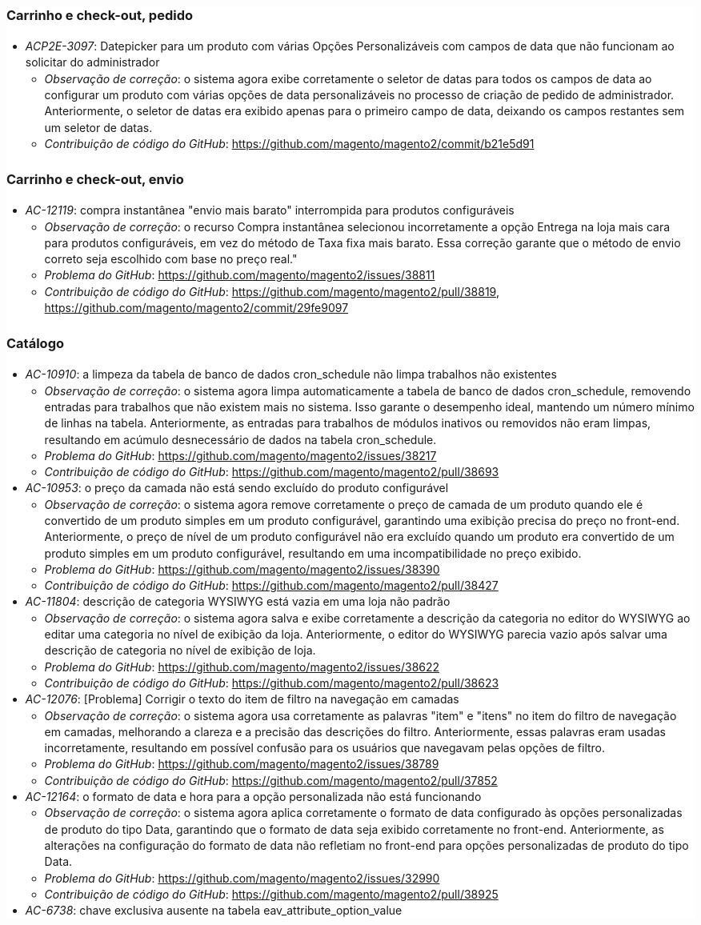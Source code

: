 ### Carrinho e check-out, pedido

* _ACP2E-3097_: Datepicker para um produto com várias Opções Personalizáveis com campos de data que não funcionam ao solicitar do administrador
   * _Observação de correção_: o sistema agora exibe corretamente o seletor de datas para todos os campos de data ao configurar um produto com várias opções de data personalizáveis no processo de criação de pedido de administrador. Anteriormente, o seletor de datas era exibido apenas para o primeiro campo de data, deixando os campos restantes sem um seletor de datas.
   * _Contribuição de código do GitHub_: <https://github.com/magento/magento2/commit/b21e5d91>

### Carrinho e check-out, envio

* _AC-12119_: compra instantânea &quot;envio mais barato&quot; interrompida para produtos configuráveis
   * _Observação de correção_: o recurso Compra instantânea selecionou incorretamente a opção Entrega na loja mais cara para produtos configuráveis, em vez do método de Taxa fixa mais barato. Essa correção garante que o método de envio correto seja escolhido com base no preço real.&quot;
   * _Problema do GitHub_: <https://github.com/magento/magento2/issues/38811>
   * _Contribuição de código do GitHub_: <https://github.com/magento/magento2/pull/38819>, <https://github.com/magento/magento2/commit/29fe9097>

### Catálogo

* _AC-10910_: a limpeza da tabela de banco de dados cron_schedule não limpa trabalhos não existentes
   * _Observação de correção_: o sistema agora limpa automaticamente a tabela de banco de dados cron_schedule, removendo entradas para trabalhos que não existem mais no sistema. Isso garante o desempenho ideal, mantendo um número mínimo de linhas na tabela. Anteriormente, as entradas para trabalhos de módulos inativos ou removidos não eram limpas, resultando em acúmulo desnecessário de dados na tabela cron_schedule.
   * _Problema do GitHub_: <https://github.com/magento/magento2/issues/38217>
   * _Contribuição de código do GitHub_: <https://github.com/magento/magento2/pull/38693>
* _AC-10953_: o preço da camada não está sendo excluído do produto configurável
   * _Observação de correção_: o sistema agora remove corretamente o preço de camada de um produto quando ele é convertido de um produto simples em um produto configurável, garantindo uma exibição precisa do preço no front-end. Anteriormente, o preço de nível de um produto configurável não era excluído quando um produto era convertido de um produto simples em um produto configurável, resultando em uma incompatibilidade no preço exibido.
   * _Problema do GitHub_: <https://github.com/magento/magento2/issues/38390>
   * _Contribuição de código do GitHub_: <https://github.com/magento/magento2/pull/38427>
* _AC-11804_: descrição de categoria WYSIWYG está vazia em uma loja não padrão
   * _Observação de correção_: o sistema agora salva e exibe corretamente a descrição da categoria no editor do WYSIWYG ao editar uma categoria no nível de exibição da loja. Anteriormente, o editor do WYSIWYG parecia vazio após salvar uma descrição de categoria no nível de exibição de loja.
   * _Problema do GitHub_: <https://github.com/magento/magento2/issues/38622>
   * _Contribuição de código do GitHub_: <https://github.com/magento/magento2/pull/38623>
* _AC-12076_: [Problema] Corrigir o texto do item de filtro na navegação em camadas
   * _Observação de correção_: o sistema agora usa corretamente as palavras &quot;item&quot; e &quot;itens&quot; no item do filtro de navegação em camadas, melhorando a clareza e a precisão das descrições do filtro. Anteriormente, essas palavras eram usadas incorretamente, resultando em possível confusão para os usuários que navegavam pelas opções de filtro.
   * _Problema do GitHub_: <https://github.com/magento/magento2/issues/38789>
   * _Contribuição de código do GitHub_: <https://github.com/magento/magento2/pull/37852>
* _AC-12164_: o formato de data e hora para a opção personalizada não está funcionando
   * _Observação de correção_: o sistema agora aplica corretamente o formato de data configurado às opções personalizadas de produto do tipo Data, garantindo que o formato de data seja exibido corretamente no front-end. Anteriormente, as alterações na configuração do formato de data não refletiam no front-end para opções personalizadas de produto do tipo Data.
   * _Problema do GitHub_: <https://github.com/magento/magento2/issues/32990>
   * _Contribuição de código do GitHub_: <https://github.com/magento/magento2/pull/38925>
* _AC-6738_: chave exclusiva ausente na tabela eav_attribute_option_value